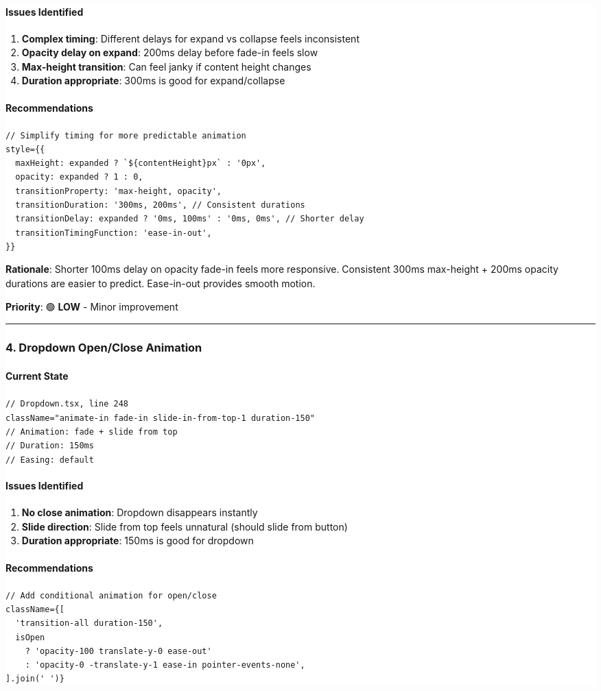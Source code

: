 #### Issues Identified
1. **Complex timing**: Different delays for expand vs collapse feels inconsistent
2. **Opacity delay on expand**: 200ms delay before fade-in feels slow
3. **Max-height transition**: Can feel janky if content height changes
4. **Duration appropriate**: 300ms is good for expand/collapse

#### Recommendations
```tsx
// Simplify timing for more predictable animation
style={{
  maxHeight: expanded ? `${contentHeight}px` : '0px',
  opacity: expanded ? 1 : 0,
  transitionProperty: 'max-height, opacity',
  transitionDuration: '300ms, 200ms', // Consistent durations
  transitionDelay: expanded ? '0ms, 100ms' : '0ms, 0ms', // Shorter delay
  transitionTimingFunction: 'ease-in-out',
}}
```

**Rationale**: Shorter 100ms delay on opacity fade-in feels more responsive. Consistent 300ms max-height + 200ms opacity durations are easier to predict. Ease-in-out provides smooth motion.

**Priority**: 🟢 **LOW** - Minor improvement

---

### 4. Dropdown Open/Close Animation

#### Current State
```tsx
// Dropdown.tsx, line 248
className="animate-in fade-in slide-in-from-top-1 duration-150"
// Animation: fade + slide from top
// Duration: 150ms
// Easing: default
```

#### Issues Identified
1. **No close animation**: Dropdown disappears instantly
2. **Slide direction**: Slide from top feels unnatural (should slide from button)
3. **Duration appropriate**: 150ms is good for dropdown

#### Recommendations
```tsx
// Add conditional animation for open/close
className={[
  'transition-all duration-150',
  isOpen
    ? 'opacity-100 translate-y-0 ease-out'
    : 'opacity-0 -translate-y-1 ease-in pointer-events-none',
].join(' ')}
```
